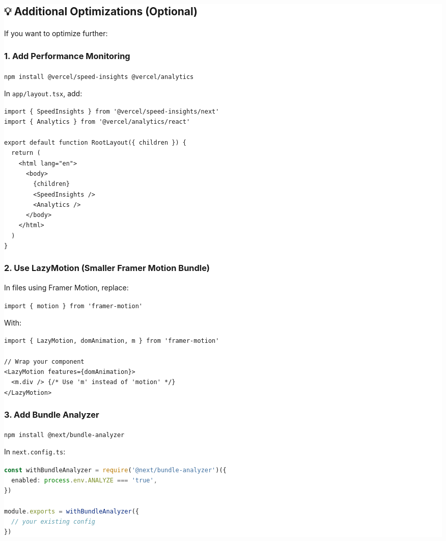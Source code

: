 ## 💡 Additional Optimizations (Optional)

If you want to optimize further:

### 1. Add Performance Monitoring
```bash
npm install @vercel/speed-insights @vercel/analytics
```

In `app/layout.tsx`, add:
```tsx
import { SpeedInsights } from '@vercel/speed-insights/next'
import { Analytics } from '@vercel/analytics/react'

export default function RootLayout({ children }) {
  return (
    <html lang="en">
      <body>
        {children}
        <SpeedInsights />
        <Analytics />
      </body>
    </html>
  )
}
```

### 2. Use LazyMotion (Smaller Framer Motion Bundle)
In files using Framer Motion, replace:
```tsx
import { motion } from 'framer-motion'
```
With:
```tsx
import { LazyMotion, domAnimation, m } from 'framer-motion'

// Wrap your component
<LazyMotion features={domAnimation}>
  <m.div /> {/* Use 'm' instead of 'motion' */}
</LazyMotion>
```

### 3. Add Bundle Analyzer
```bash
npm install @next/bundle-analyzer
```

In `next.config.ts`:
```typescript
const withBundleAnalyzer = require('@next/bundle-analyzer')({
  enabled: process.env.ANALYZE === 'true',
})

module.exports = withBundleAnalyzer({
  // your existing config
})
```
